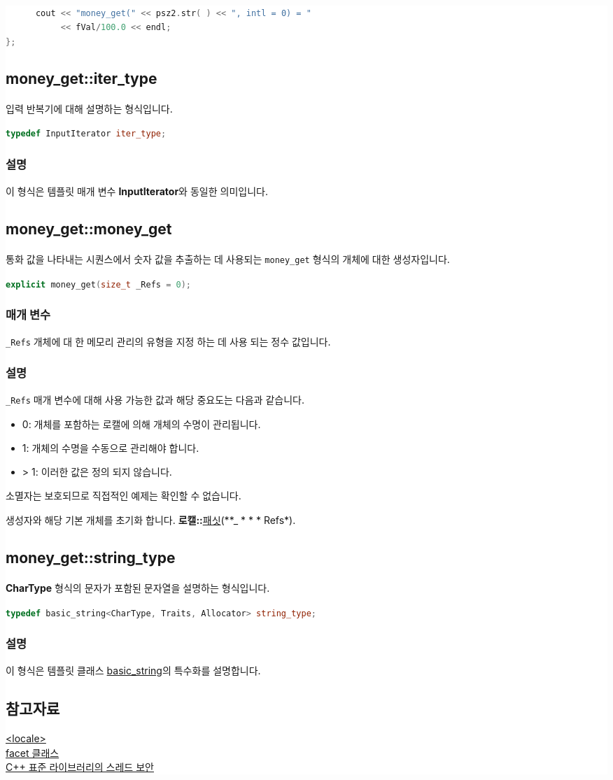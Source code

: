 ```cpp
      cout << "money_get(" << psz2.str( ) << ", intl = 0) = "
           << fVal/100.0 << endl;
};
```

## <a name="iter_type"></a>  money_get::iter_type

입력 반복기에 대해 설명하는 형식입니다.

```cpp
typedef InputIterator iter_type;
```

### <a name="remarks"></a>설명

이 형식은 템플릿 매개 변수 **InputIterator**와 동일한 의미입니다.

## <a name="money_get"></a>  money_get::money_get

통화 값을 나타내는 시퀀스에서 숫자 값을 추출하는 데 사용되는 `money_get` 형식의 개체에 대한 생성자입니다.

```cpp
explicit money_get(size_t _Refs = 0);
```

### <a name="parameters"></a>매개 변수

`_Refs` 개체에 대 한 메모리 관리의 유형을 지정 하는 데 사용 되는 정수 값입니다.

### <a name="remarks"></a>설명

`_Refs` 매개 변수에 대해 사용 가능한 값과 해당 중요도는 다음과 같습니다.

- 0: 개체를 포함하는 로캘에 의해 개체의 수명이 관리됩니다.

- 1: 개체의 수명을 수동으로 관리해야 합니다.

- \> 1: 이러한 값은 정의 되지 않습니다.

소멸자는 보호되므로 직접적인 예제는 확인할 수 없습니다.

생성자와 해당 기본 개체를 초기화 합니다. **로캘::**[패싯](../standard-library/locale-class.md#facet_class)(**_ * * * Refs*).

## <a name="string_type"></a>  money_get::string_type

**CharType** 형식의 문자가 포함된 문자열을 설명하는 형식입니다.

```cpp
typedef basic_string<CharType, Traits, Allocator> string_type;
```

### <a name="remarks"></a>설명

이 형식은 템플릿 클래스 [basic_string](../standard-library/basic-string-class.md)의 특수화를 설명합니다.

## <a name="see-also"></a>참고자료

[\<locale>](../standard-library/locale.md)<br/>
[facet 클래스](../standard-library/locale-class.md#facet_class)<br/>
[C++ 표준 라이브러리의 스레드 보안](../standard-library/thread-safety-in-the-cpp-standard-library.md)<br/>
